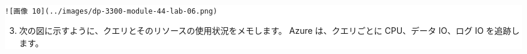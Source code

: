 
    ![画像 10](../images/dp-3300-module-44-lab-06.png)

3. 次の図に示すように、クエリとそのリソースの使用状況をメモします。 Azure は、クエリごとに CPU、データ IO、ログ IO を追跡します。

 